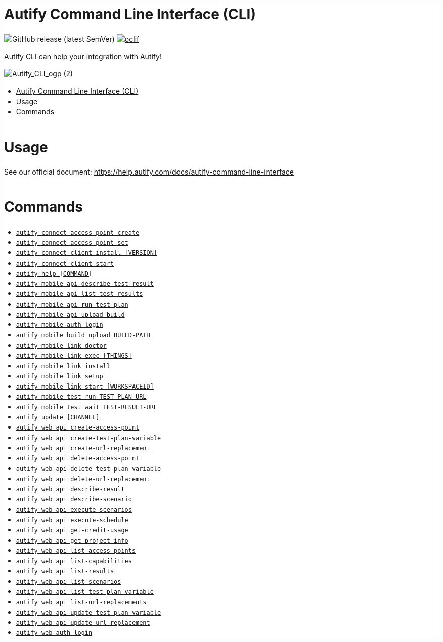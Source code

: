 # Autify Command Line Interface (CLI)

![GitHub release (latest SemVer)](https://img.shields.io/github/v/release/autifyhq/autify-cli?color=blue&display_name=tag&sort=semver) [![oclif](https://img.shields.io/badge/cli-oclif-brightgreen.svg)](https://oclif.io)

Autify CLI can help your integration with Autify!

![Autify_CLI_ogp (2)](https://user-images.githubusercontent.com/37822/186738361-4d07c65f-9d3b-4295-ba3c-f2b84a6d9743.png)



- [Autify Command Line Interface (CLI)](#autify-command-line-interface-cli)
- [Usage](#usage)
- [Commands](#commands)


# Usage

See our official document: https://help.autify.com/docs/autify-command-line-interface

# Commands



- [`autify connect access-point create`](#autify-connect-access-point-create)
- [`autify connect access-point set`](#autify-connect-access-point-set)
- [`autify connect client install [VERSION]`](#autify-connect-client-install-version)
- [`autify connect client start`](#autify-connect-client-start)
- [`autify help [COMMAND]`](#autify-help-command)
- [`autify mobile api describe-test-result`](#autify-mobile-api-describe-test-result)
- [`autify mobile api list-test-results`](#autify-mobile-api-list-test-results)
- [`autify mobile api run-test-plan`](#autify-mobile-api-run-test-plan)
- [`autify mobile api upload-build`](#autify-mobile-api-upload-build)
- [`autify mobile auth login`](#autify-mobile-auth-login)
- [`autify mobile build upload BUILD-PATH`](#autify-mobile-build-upload-build-path)
- [`autify mobile link doctor`](#autify-mobile-link-doctor)
- [`autify mobile link exec [THINGS]`](#autify-mobile-link-exec-things)
- [`autify mobile link install`](#autify-mobile-link-install)
- [`autify mobile link setup`](#autify-mobile-link-setup)
- [`autify mobile link start [WORKSPACEID]`](#autify-mobile-link-start-workspaceid)
- [`autify mobile test run TEST-PLAN-URL`](#autify-mobile-test-run-test-plan-url)
- [`autify mobile test wait TEST-RESULT-URL`](#autify-mobile-test-wait-test-result-url)
- [`autify update [CHANNEL]`](#autify-update-channel)
- [`autify web api create-access-point`](#autify-web-api-create-access-point)
- [`autify web api create-test-plan-variable`](#autify-web-api-create-test-plan-variable)
- [`autify web api create-url-replacement`](#autify-web-api-create-url-replacement)
- [`autify web api delete-access-point`](#autify-web-api-delete-access-point)
- [`autify web api delete-test-plan-variable`](#autify-web-api-delete-test-plan-variable)
- [`autify web api delete-url-replacement`](#autify-web-api-delete-url-replacement)
- [`autify web api describe-result`](#autify-web-api-describe-result)
- [`autify web api describe-scenario`](#autify-web-api-describe-scenario)
- [`autify web api execute-scenarios`](#autify-web-api-execute-scenarios)
- [`autify web api execute-schedule`](#autify-web-api-execute-schedule)
- [`autify web api get-credit-usage`](#autify-web-api-get-credit-usage)
- [`autify web api get-project-info`](#autify-web-api-get-project-info)
- [`autify web api list-access-points`](#autify-web-api-list-access-points)
- [`autify web api list-capabilities`](#autify-web-api-list-capabilities)
- [`autify web api list-results`](#autify-web-api-list-results)
- [`autify web api list-scenarios`](#autify-web-api-list-scenarios)
- [`autify web api list-test-plan-variable`](#autify-web-api-list-test-plan-variable)
- [`autify web api list-url-replacements`](#autify-web-api-list-url-replacements)
- [`autify web api update-test-plan-variable`](#autify-web-api-update-test-plan-variable)
- [`autify web api update-url-replacement`](#autify-web-api-update-url-replacement)
- [`autify web auth login`](#autify-web-auth-login)